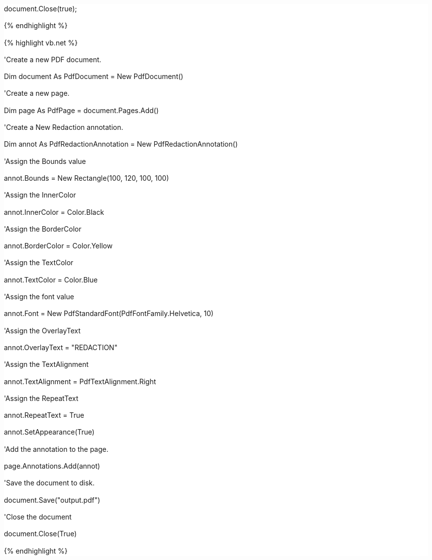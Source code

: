 document.Close(true);

{% endhighlight %}

{% highlight vb.net %}

'Create a new PDF document.
       
Dim document As PdfDocument = New PdfDocument()

'Create a new page.
	
Dim page As PdfPage = document.Pages.Add()
		
'Create a New Redaction annotation.
		
Dim annot As PdfRedactionAnnotation = New PdfRedactionAnnotation()
		
'Assign the Bounds value
		
annot.Bounds = New Rectangle(100, 120, 100, 100)
		
'Assign the InnerColor 
		
annot.InnerColor = Color.Black
		
'Assign the BorderColor
		
annot.BorderColor = Color.Yellow
		
'Assign the TextColor 
		
annot.TextColor = Color.Blue
		
'Assign the font value
		
annot.Font = New PdfStandardFont(PdfFontFamily.Helvetica, 10)
		
'Assign the OverlayText
		
annot.OverlayText = "REDACTION"
		
'Assign the TextAlignment
		
annot.TextAlignment = PdfTextAlignment.Right
		
'Assign the RepeatText
		
annot.RepeatText = True
		
annot.SetAppearance(True)
		
'Add the annotation to the page.
		
page.Annotations.Add(annot)
		
'Save the document to disk.
		
document.Save("output.pdf")
		
'Close the document
		
document.Close(True)

{% endhighlight %}
